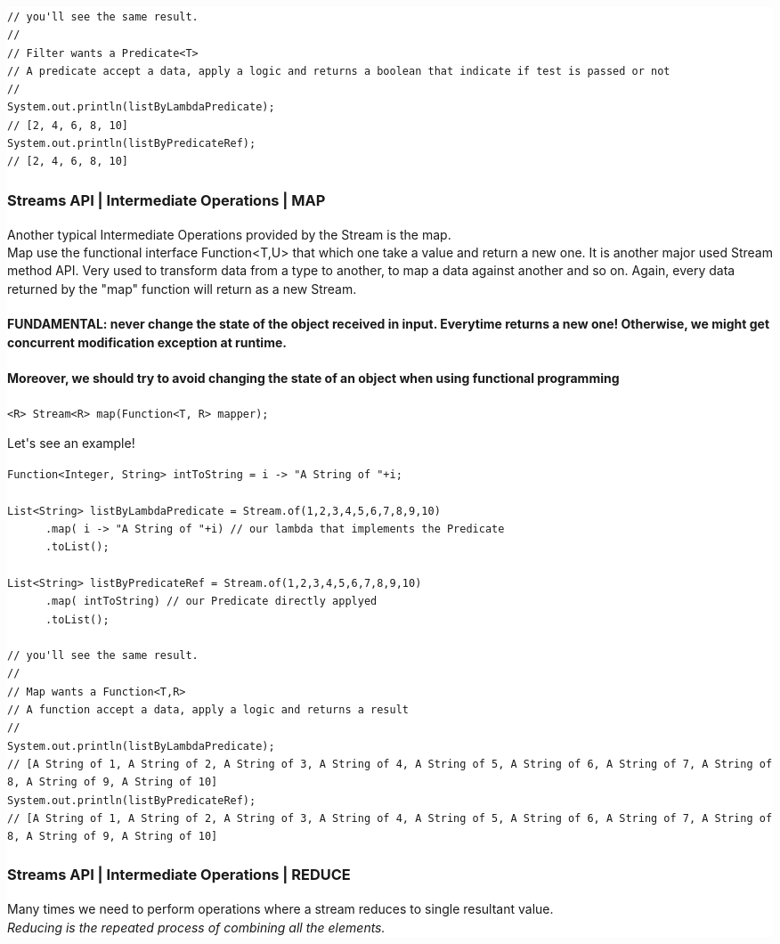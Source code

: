     // you'll see the same result.
    // 
    // Filter wants a Predicate<T>
    // A predicate accept a data, apply a logic and returns a boolean that indicate if test is passed or not
    //
    System.out.println(listByLambdaPredicate);
    // [2, 4, 6, 8, 10]
    System.out.println(listByPredicateRef);
    // [2, 4, 6, 8, 10]

### Streams API | Intermediate Operations | MAP
Another typical Intermediate Operations provided by the Stream is the map.  
Map use the functional interface Function<T,U> that which one take a value and return a new one.
It is another major used Stream method API. Very used to transform data from a type to another, to map a data against another and so on.
Again, every data returned by the "map" function will return as a new Stream.

#### **FUNDAMENTAL:** never change the state of the object received in input. Everytime returns a new one! Otherwise, we might get **concurrent modification exception** at runtime.
#### Moreover, we should try to avoid changing the state of an object when using functional programming

    <R> Stream<R> map(Function<T, R> mapper);

Let's see an example!

    Function<Integer, String> intToString = i -> "A String of "+i;

    List<String> listByLambdaPredicate = Stream.of(1,2,3,4,5,6,7,8,9,10)
          .map( i -> "A String of "+i) // our lambda that implements the Predicate
          .toList();

    List<String> listByPredicateRef = Stream.of(1,2,3,4,5,6,7,8,9,10)
          .map( intToString) // our Predicate directly applyed
          .toList();

    // you'll see the same result.
    // 
    // Map wants a Function<T,R>
    // A function accept a data, apply a logic and returns a result
    //
    System.out.println(listByLambdaPredicate);
    // [A String of 1, A String of 2, A String of 3, A String of 4, A String of 5, A String of 6, A String of 7, A String of 8, A String of 9, A String of 10]
    System.out.println(listByPredicateRef);
    // [A String of 1, A String of 2, A String of 3, A String of 4, A String of 5, A String of 6, A String of 7, A String of 8, A String of 9, A String of 10]

### Streams API | Intermediate Operations | REDUCE
Many times we need to perform operations where a stream reduces to single resultant value.  
*Reducing is the repeated process of combining all the elements.*  
